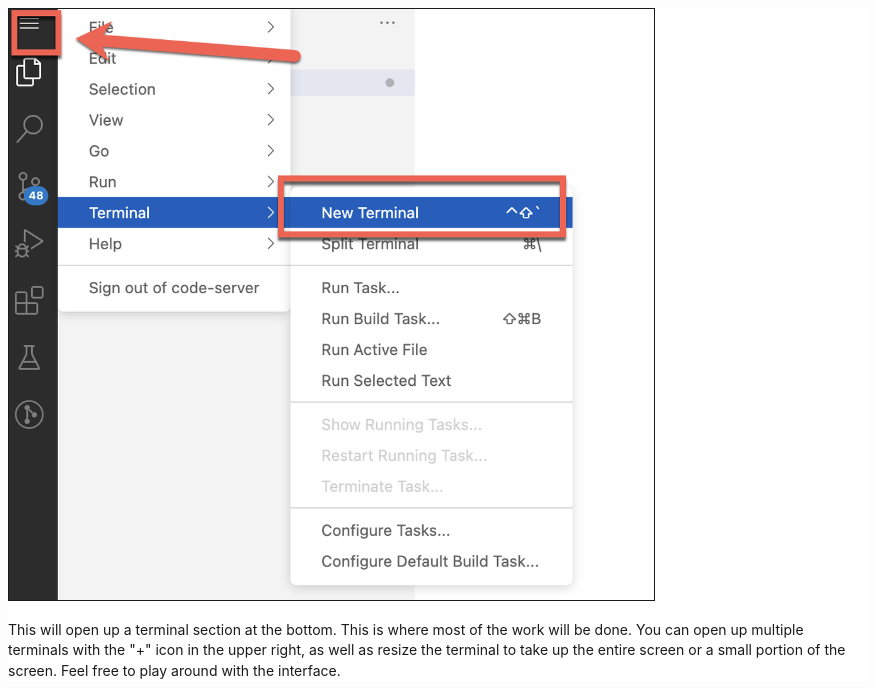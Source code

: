 <img src=lab1-images/6.png width="75%" height="75%" border=1>

This will open up a terminal section at the bottom. This is where most of the work will be done. You can open up multiple terminals with the "+" icon in the upper right, as well as resize the terminal to take up the entire screen or a small portion of the screen. Feel free to play around with the interface. 
